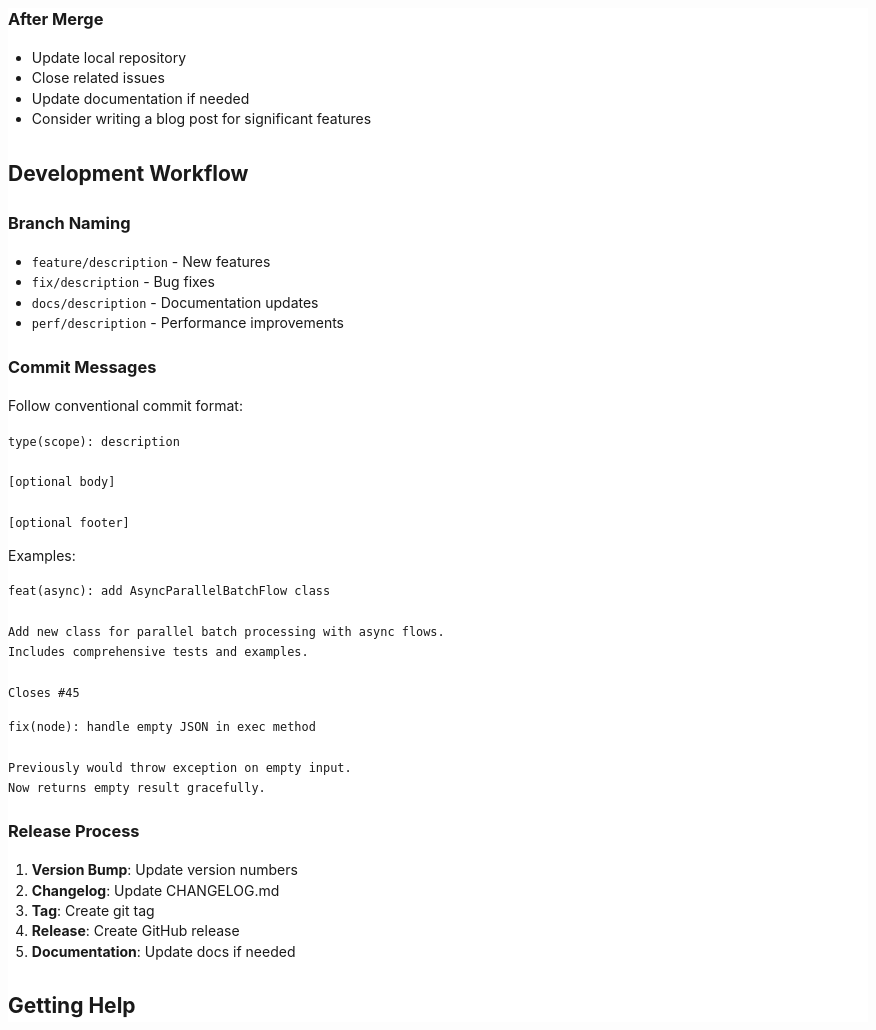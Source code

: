 ### After Merge

- Update local repository
- Close related issues
- Update documentation if needed
- Consider writing a blog post for significant features

## Development Workflow

### Branch Naming

- `feature/description` - New features
- `fix/description` - Bug fixes
- `docs/description` - Documentation updates
- `perf/description` - Performance improvements

### Commit Messages

Follow conventional commit format:

```
type(scope): description

[optional body]

[optional footer]
```

Examples:
```
feat(async): add AsyncParallelBatchFlow class

Add new class for parallel batch processing with async flows.
Includes comprehensive tests and examples.

Closes #45
```

```
fix(node): handle empty JSON in exec method

Previously would throw exception on empty input.
Now returns empty result gracefully.
```

### Release Process

1. **Version Bump**: Update version numbers
2. **Changelog**: Update CHANGELOG.md
3. **Tag**: Create git tag
4. **Release**: Create GitHub release
5. **Documentation**: Update docs if needed

## Getting Help
